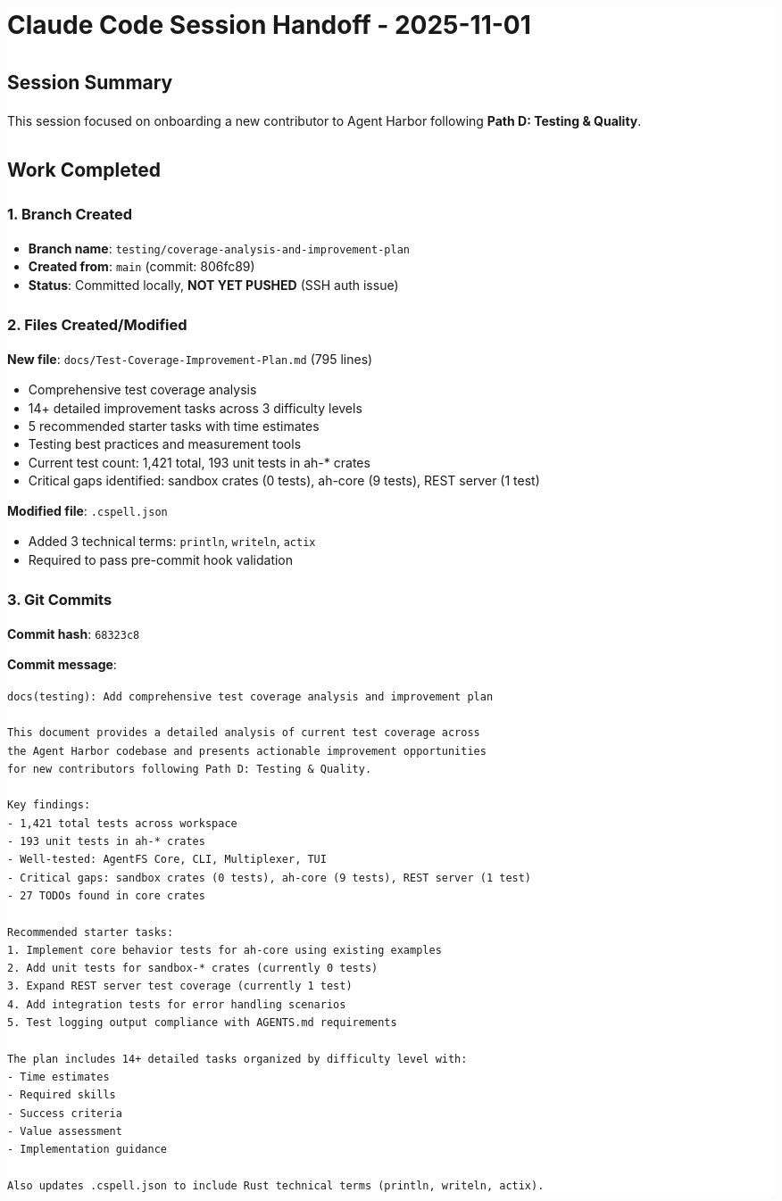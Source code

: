 # Claude Code Session Handoff - 2025-11-01

## Session Summary

This session focused on onboarding a new contributor to Agent Harbor following **Path D: Testing & Quality**.

## Work Completed

### 1. Branch Created
- **Branch name**: `testing/coverage-analysis-and-improvement-plan`
- **Created from**: `main` (commit: 806fc89)
- **Status**: Committed locally, **NOT YET PUSHED** (SSH auth issue)

### 2. Files Created/Modified

**New file**: `docs/Test-Coverage-Improvement-Plan.md` (795 lines)
- Comprehensive test coverage analysis
- 14+ detailed improvement tasks across 3 difficulty levels
- 5 recommended starter tasks with time estimates
- Testing best practices and measurement tools
- Current test count: 1,421 total, 193 unit tests in ah-* crates
- Critical gaps identified: sandbox crates (0 tests), ah-core (9 tests), REST server (1 test)

**Modified file**: `.cspell.json`
- Added 3 technical terms: `println`, `writeln`, `actix`
- Required to pass pre-commit hook validation

### 3. Git Commits

**Commit hash**: `68323c8`

**Commit message**:
```
docs(testing): Add comprehensive test coverage analysis and improvement plan

This document provides a detailed analysis of current test coverage across
the Agent Harbor codebase and presents actionable improvement opportunities
for new contributors following Path D: Testing & Quality.

Key findings:
- 1,421 total tests across workspace
- 193 unit tests in ah-* crates
- Well-tested: AgentFS Core, CLI, Multiplexer, TUI
- Critical gaps: sandbox crates (0 tests), ah-core (9 tests), REST server (1 test)
- 27 TODOs found in core crates

Recommended starter tasks:
1. Implement core behavior tests for ah-core using existing examples
2. Add unit tests for sandbox-* crates (currently 0 tests)
3. Expand REST server test coverage (currently 1 test)
4. Add integration tests for error handling scenarios
5. Test logging output compliance with AGENTS.md requirements

The plan includes 14+ detailed tasks organized by difficulty level with:
- Time estimates
- Required skills
- Success criteria
- Value assessment
- Implementation guidance

Also updates .cspell.json to include Rust technical terms (println, writeln, actix).
```